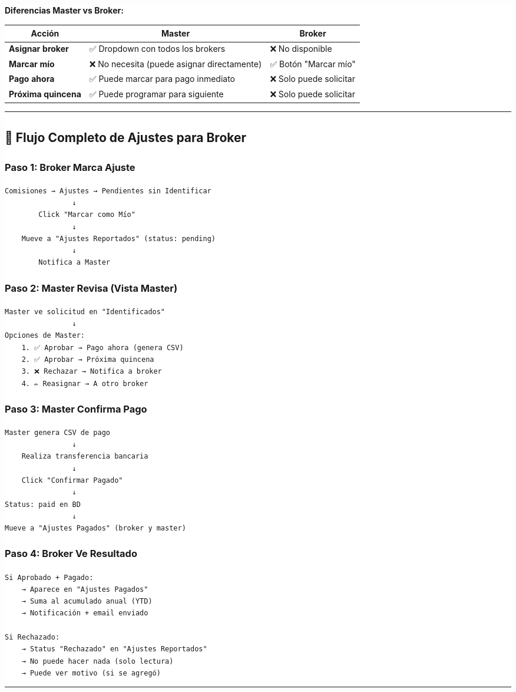 **Diferencias Master vs Broker:**

| Acción | Master | Broker |
|--------|--------|--------|
| **Asignar broker** | ✅ Dropdown con todos los brokers | ❌ No disponible |
| **Marcar mío** | ❌ No necesita (puede asignar directamente) | ✅ Botón "Marcar mío" |
| **Pago ahora** | ✅ Puede marcar para pago inmediato | ❌ Solo puede solicitar |
| **Próxima quincena** | ✅ Puede programar para siguiente | ❌ Solo puede solicitar |

---

## 🔄 Flujo Completo de Ajustes para Broker

### **Paso 1: Broker Marca Ajuste**
```
Comisiones → Ajustes → Pendientes sin Identificar
                ↓
        Click "Marcar como Mío"
                ↓
    Mueve a "Ajustes Reportados" (status: pending)
                ↓
        Notifica a Master
```

### **Paso 2: Master Revisa (Vista Master)**
```
Master ve solicitud en "Identificados"
                ↓
Opciones de Master:
    1. ✅ Aprobar → Pago ahora (genera CSV)
    2. ✅ Aprobar → Próxima quincena
    3. ❌ Rechazar → Notifica a broker
    4. ✏️ Reasignar → A otro broker
```

### **Paso 3: Master Confirma Pago**
```
Master genera CSV de pago
                ↓
    Realiza transferencia bancaria
                ↓
    Click "Confirmar Pagado"
                ↓
Status: paid en BD
                ↓
Mueve a "Ajustes Pagados" (broker y master)
```

### **Paso 4: Broker Ve Resultado**
```
Si Aprobado + Pagado:
    → Aparece en "Ajustes Pagados"
    → Suma al acumulado anual (YTD)
    → Notificación + email enviado

Si Rechazado:
    → Status "Rechazado" en "Ajustes Reportados"
    → No puede hacer nada (solo lectura)
    → Puede ver motivo (si se agregó)
```

---